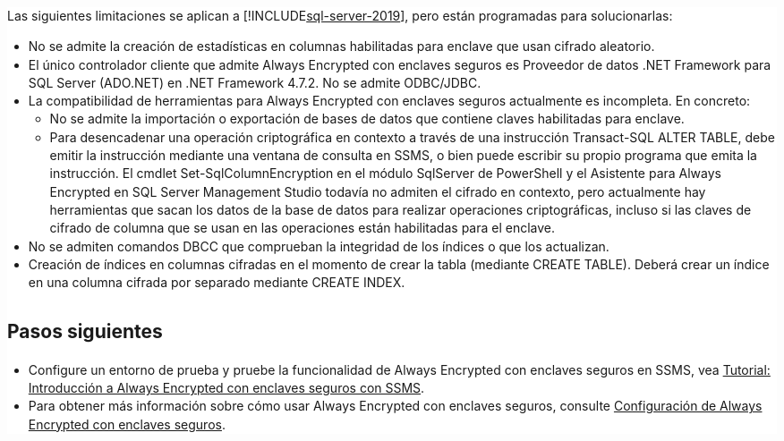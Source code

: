 Las siguientes limitaciones se aplican a [!INCLUDE[sql-server-2019](../../../includes/sssqlv15-md.md)], pero están programadas para solucionarlas:

- No se admite la creación de estadísticas en columnas habilitadas para enclave que usan cifrado aleatorio.
- El único controlador cliente que admite Always Encrypted con enclaves seguros es Proveedor de datos .NET Framework para SQL Server (ADO.NET) en .NET Framework 4.7.2. No se admite ODBC/JDBC.
- La compatibilidad de herramientas para Always Encrypted con enclaves seguros actualmente es incompleta. En concreto:
  - No se admite la importación o exportación de bases de datos que contiene claves habilitadas para enclave.
  - Para desencadenar una operación criptográfica en contexto a través de una instrucción Transact-SQL ALTER TABLE, debe emitir la instrucción mediante una ventana de consulta en SSMS, o bien puede escribir su propio programa que emita la instrucción. El cmdlet Set-SqlColumnEncryption en el módulo SqlServer de PowerShell y el Asistente para Always Encrypted en SQL Server Management Studio todavía no admiten el cifrado en contexto, pero actualmente hay herramientas que sacan los datos de la base de datos para realizar operaciones criptográficas, incluso si las claves de cifrado de columna que se usan en las operaciones están habilitadas para el enclave.
- No se admiten comandos DBCC que comprueban la integridad de los índices o que los actualizan.
- Creación de índices en columnas cifradas en el momento de crear la tabla (mediante CREATE TABLE). Deberá crear un índice en una columna cifrada por separado mediante CREATE INDEX.

## <a name="next-steps"></a>Pasos siguientes

- Configure un entorno de prueba y pruebe la funcionalidad de Always Encrypted con enclaves seguros en SSMS, vea [Tutorial: Introducción a Always Encrypted con enclaves seguros con SSMS](../tutorial-getting-started-with-always-encrypted-enclaves.md).
- Para obtener más información sobre cómo usar Always Encrypted con enclaves seguros, consulte [Configuración de Always Encrypted con enclaves seguros](configure-always-encrypted-enclaves.md).
